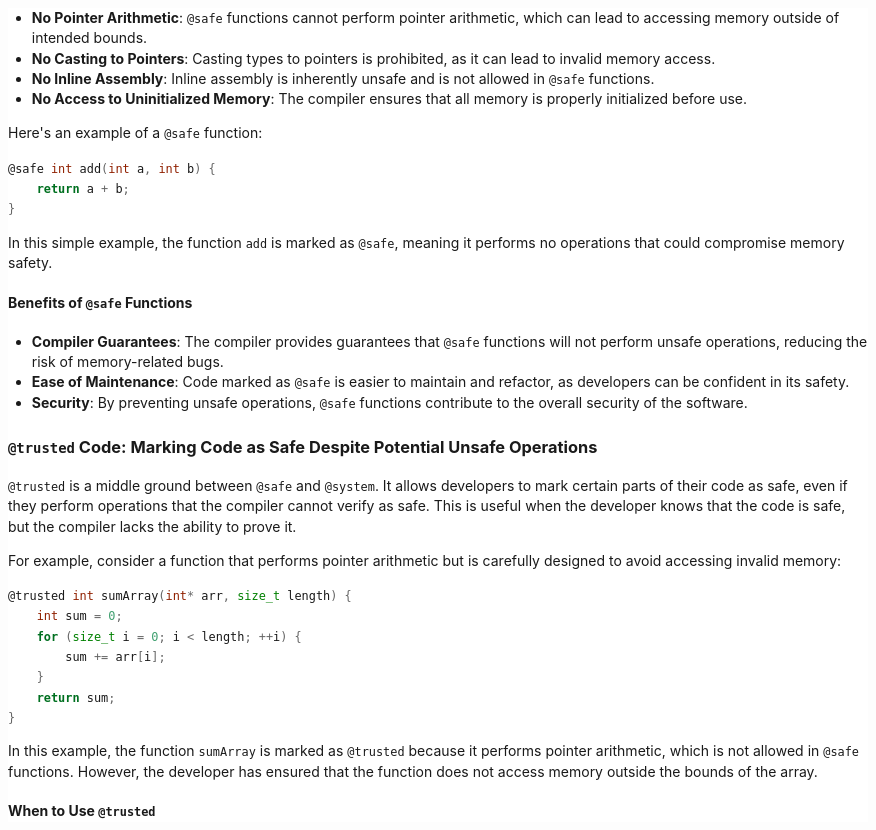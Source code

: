 - **No Pointer Arithmetic**: `@safe` functions cannot perform pointer arithmetic, which can lead to accessing memory outside of intended bounds.
- **No Casting to Pointers**: Casting types to pointers is prohibited, as it can lead to invalid memory access.
- **No Inline Assembly**: Inline assembly is inherently unsafe and is not allowed in `@safe` functions.
- **No Access to Uninitialized Memory**: The compiler ensures that all memory is properly initialized before use.

Here's an example of a `@safe` function:

```d
@safe int add(int a, int b) {
    return a + b;
}
```

In this simple example, the function `add` is marked as `@safe`, meaning it performs no operations that could compromise memory safety.

#### Benefits of `@safe` Functions

- **Compiler Guarantees**: The compiler provides guarantees that `@safe` functions will not perform unsafe operations, reducing the risk of memory-related bugs.
- **Ease of Maintenance**: Code marked as `@safe` is easier to maintain and refactor, as developers can be confident in its safety.
- **Security**: By preventing unsafe operations, `@safe` functions contribute to the overall security of the software.

### `@trusted` Code: Marking Code as Safe Despite Potential Unsafe Operations

`@trusted` is a middle ground between `@safe` and `@system`. It allows developers to mark certain parts of their code as safe, even if they perform operations that the compiler cannot verify as safe. This is useful when the developer knows that the code is safe, but the compiler lacks the ability to prove it.

For example, consider a function that performs pointer arithmetic but is carefully designed to avoid accessing invalid memory:

```d
@trusted int sumArray(int* arr, size_t length) {
    int sum = 0;
    for (size_t i = 0; i < length; ++i) {
        sum += arr[i];
    }
    return sum;
}
```

In this example, the function `sumArray` is marked as `@trusted` because it performs pointer arithmetic, which is not allowed in `@safe` functions. However, the developer has ensured that the function does not access memory outside the bounds of the array.

#### When to Use `@trusted`
